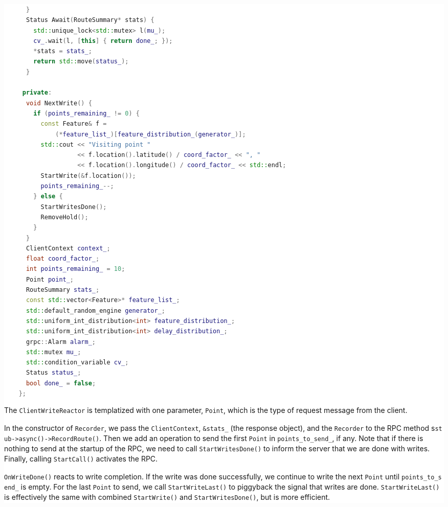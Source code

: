 ```c++
      }
      Status Await(RouteSummary* stats) {
        std::unique_lock<std::mutex> l(mu_);
        cv_.wait(l, [this] { return done_; });
        *stats = stats_;
        return std::move(status_);
      }

     private:
      void NextWrite() {
        if (points_remaining_ != 0) {
          const Feature& f =
              (*feature_list_)[feature_distribution_(generator_)];
          std::cout << "Visiting point "
                    << f.location().latitude() / coord_factor_ << ", "
                    << f.location().longitude() / coord_factor_ << std::endl;
          StartWrite(&f.location());
          points_remaining_--;
        } else {
          StartWritesDone();
          RemoveHold();
        }
      }
      ClientContext context_;
      float coord_factor_;
      int points_remaining_ = 10;
      Point point_;
      RouteSummary stats_;
      const std::vector<Feature>* feature_list_;
      std::default_random_engine generator_;
      std::uniform_int_distribution<int> feature_distribution_;
      std::uniform_int_distribution<int> delay_distribution_;
      grpc::Alarm alarm_;
      std::mutex mu_;
      std::condition_variable cv_;
      Status status_;
      bool done_ = false;
    };
```

The `ClientWriteReactor` is templatized with one parameter, `Point`, which is
the type of request message from the client.

In the constructor of `Recorder`, we pass the `ClientContext`, `&stats_` (the
response object), and the `Recorder` to the RPC method
s`stub->async()->RecordRoute()`. Then we add an operation to send the first
`Point` in `points_to_send_`, if any. Note that if there is nothing to send at
the startup of the RPC, we need to call `StartWritesDone()` to inform the server
that we are done with writes. Finally, calling `StartCall()` activates the RPC.

`OnWriteDone()` reacts to write completion. If the write was done successfully,
we continue to write the next `Point` until `points_to_send_` is empty. For the
last `Point` to send, we call `StartWriteLast()` to piggyback the signal that
writes are done. `StartWriteLast()` is effectively the same with combined
`StartWrite()` and `StartWritesDone()`, but is more efficient.
